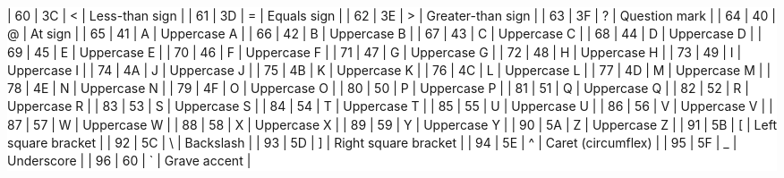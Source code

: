 | 60      | 3C  | <         | Less-than sign       |
| 61      | 3D  | =         | Equals sign          |
| 62      | 3E  | >         | Greater-than sign    |
| 63      | 3F  | ?         | Question mark        |
| 64      | 40  | @         | At sign              |
| 65      | 41  | A         | Uppercase A          |
| 66      | 42  | B         | Uppercase B          |
| 67      | 43  | C         | Uppercase C          |
| 68      | 44  | D         | Uppercase D          |
| 69      | 45  | E         | Uppercase E          |
| 70      | 46  | F         | Uppercase F          |
| 71      | 47  | G         | Uppercase G          |
| 72      | 48  | H         | Uppercase H          |
| 73      | 49  | I         | Uppercase I          |
| 74      | 4A  | J         | Uppercase J          |
| 75      | 4B  | K         | Uppercase K          |
| 76      | 4C  | L         | Uppercase L          |
| 77      | 4D  | M         | Uppercase M          |
| 78      | 4E  | N         | Uppercase N          |
| 79      | 4F  | O         | Uppercase O          |
| 80      | 50  | P         | Uppercase P          |
| 81      | 51  | Q         | Uppercase Q          |
| 82      | 52  | R         | Uppercase R          |
| 83      | 53  | S         | Uppercase S          |
| 84      | 54  | T         | Uppercase T          |
| 85      | 55  | U         | Uppercase U          |
| 86      | 56  | V         | Uppercase V          |
| 87      | 57  | W         | Uppercase W          |
| 88      | 58  | X         | Uppercase X          |
| 89      | 59  | Y         | Uppercase Y          |
| 90      | 5A  | Z         | Uppercase Z          |
| 91      | 5B  | [         | Left square bracket  |
| 92      | 5C  | \         | Backslash            |
| 93      | 5D  | ]         | Right square bracket |
| 94      | 5E  | ^         | Caret (circumflex)   |
| 95      | 5F  | \_        | Underscore           |
| 96      | 60  | `         | Grave accent         |